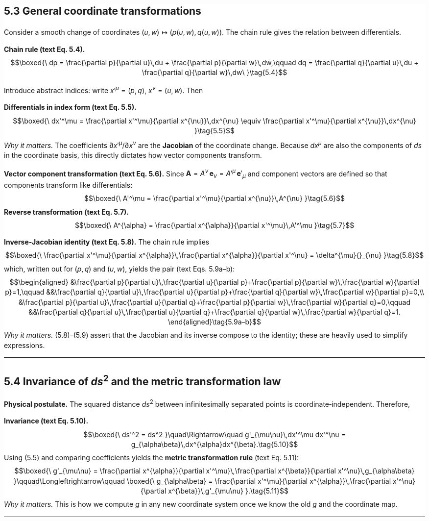 
## 5.3 General coordinate transformations
Consider a smooth change of coordinates $(u,w)\mapsto (p(u,w),\,q(u,w))$. The chain rule gives the relation between differentials.

**Chain rule (text Eq. 5.4).**
$$\boxed{\ dp = \frac{\partial p}{\partial u}\,du + \frac{\partial p}{\partial w}\,dw,\qquad dq = \frac{\partial q}{\partial u}\,du + \frac{\partial q}{\partial w}\,dw\ }\tag{5.4}$$

Introduce abstract indices: write $x'^\mu=(p,q)$, $x^{\nu}=(u,w)$. Then

**Differentials in index form (text Eq. 5.5).**
$$\boxed{\ dx'^\mu = \frac{\partial x'^\mu}{\partial x^{\nu}}\,dx^{\nu} \equiv \frac{\partial x'^\mu}{\partial x^{\nu}}\,dx^{\nu} }\tag{5.5}$$
*Why it matters.* The coefficients $\partial x'^\mu/\partial x^{\nu}$ are the **Jacobian** of the coordinate change. Because $dx^\mu$ are also the components of $ds$ in the coordinate basis, this directly dictates how vector components transform.

**Vector component transformation (text Eq. 5.6).** Since $\mathbf A=A^{\nu}\,\mathbf e_{\nu}=A'^\mu\,\mathbf e'_{\mu}$ and component vectors are defined so that components transform like differentials:
$$\boxed{\ A'^\mu = \frac{\partial x'^\mu}{\partial x^{\nu}}\,A^{\nu} }\tag{5.6}$$
**Reverse transformation (text Eq. 5.7).**
$$\boxed{\ A^{\alpha} = \frac{\partial x^{\alpha}}{\partial x'^\mu}\,A'^\mu }\tag{5.7}$$

**Inverse‑Jacobian identity (text Eq. 5.8).** The chain rule implies
$$\boxed{\ \frac{\partial x'^\mu}{\partial x^{\alpha}}\,\frac{\partial x^{\alpha}}{\partial x'^\nu} = \delta^{\mu}{}_{\nu} }\tag{5.8}$$
which, written out for $(p,q)$ and $(u,w)$, yields the pair (text Eqs. 5.9a–b):
$$\begin{aligned}
&\frac{\partial p}{\partial u}\,\frac{\partial u}{\partial p}+\frac{\partial p}{\partial w}\,\frac{\partial w}{\partial p}=1,\qquad &&\frac{\partial q}{\partial u}\,\frac{\partial u}{\partial p}+\frac{\partial q}{\partial w}\,\frac{\partial w}{\partial p}=0,\\
&\frac{\partial p}{\partial u}\,\frac{\partial u}{\partial q}+\frac{\partial p}{\partial w}\,\frac{\partial w}{\partial q}=0,\qquad &&\frac{\partial q}{\partial u}\,\frac{\partial u}{\partial q}+\frac{\partial q}{\partial w}\,\frac{\partial w}{\partial q}=1.
\end{aligned}\tag{5.9a–b}$$
*Why it matters.* (5.8)–(5.9) assert that the Jacobian and its inverse compose to the identity; these are heavily used to simplify expressions.

---

## 5.4 Invariance of $ds^2$ and the metric transformation law
**Physical postulate.** The squared distance $ds^2$ between infinitesimally separated points is coordinate‑independent. Therefore,

**Invariance (text Eq. 5.10).**
$$\boxed{\ ds'^2 = ds^2 }\quad\Rightarrow\quad g'_{\mu\nu}\,dx'^\mu dx'^\nu = g_{\alpha\beta}\,dx^{\alpha}dx^{\beta}.\tag{5.10}$$
Using (5.5) and comparing coefficients yields the **metric transformation rule** (text Eq. 5.11):
$$\boxed{\ g'_{\mu\nu} = \frac{\partial x^{\alpha}}{\partial x'^\mu}\,\frac{\partial x^{\beta}}{\partial x'^\nu}\,g_{\alpha\beta} }\qquad\Longleftrightarrow\qquad
\boxed{\ g_{\alpha\beta} = \frac{\partial x'^\mu}{\partial x^{\alpha}}\,\frac{\partial x'^\nu}{\partial x^{\beta}}\,g'_{\mu\nu} }.\tag{5.11}$$
*Why it matters.* This is how we compute $g$ in any new coordinate system once we know the old $g$ and the coordinate map.

---